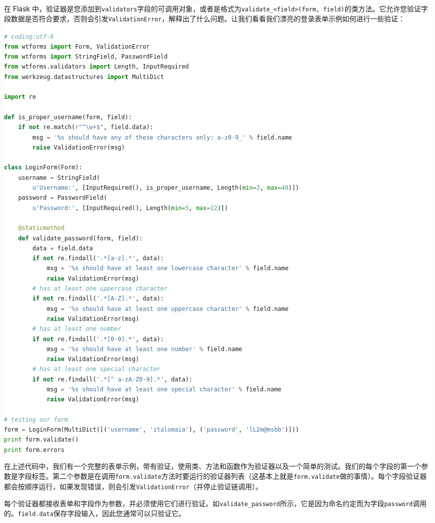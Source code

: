 在 Flask 中，验证器是您添加到`validators`字段的可调用对象，或者是格式为`validate_<field>(form, field)`的类方法。它允许您验证字段数据是否符合要求，否则会引发`ValidationError`，解释出了什么问题。让我们看看我们漂亮的登录表单示例如何进行一些验证：

```py
# coding:utf-8
from wtforms import Form, ValidationError
from wtforms import StringField, PasswordField
from wtforms.validators import Length, InputRequired
from werkzeug.datastructures import MultiDict

import re

def is_proper_username(form, field):
    if not re.match(r"^\w+$", field.data):
        msg = '%s should have any of these characters only: a-z0-9_' % field.name
        raise ValidationError(msg)

class LoginForm(Form):
    username = StringField(
        u'Username:', [InputRequired(), is_proper_username, Length(min=3, max=40)])
    password = PasswordField(
        u'Password:', [InputRequired(), Length(min=5, max=12)])

    @staticmethod
    def validate_password(form, field):
        data = field.data
        if not re.findall('.*[a-z].*', data):
            msg = '%s should have at least one lowercase character' % field.name
            raise ValidationError(msg)
        # has at least one uppercase character
        if not re.findall('.*[A-Z].*', data):
            msg = '%s should have at least one uppercase character' % field.name
            raise ValidationError(msg)
        # has at least one number
        if not re.findall('.*[0-9].*', data):
            msg = '%s should have at least one number' % field.name
            raise ValidationError(msg)
        # has at least one special character
        if not re.findall('.*[^ a-zA-Z0-9].*', data):
            msg = '%s should have at least one special character' % field.name
            raise ValidationError(msg)

# testing our form
form = LoginForm(MultiDict([('username', 'italomaia'), ('password', 'lL2m@msbb')]))
print form.validate()
print form.errors
```

在上述代码中，我们有一个完整的表单示例，带有验证，使用类、方法和函数作为验证器以及一个简单的测试。我们的每个字段的第一个参数是字段标签。第二个参数是在调用`form.validate`方法时要运行的验证器列表（这基本上就是`form.validate`做的事情）。每个字段验证器都会按顺序运行，如果发现错误，则会引发`ValidationError`（并停止验证链调用）。

每个验证器都接收表单和字段作为参数，并必须使用它们进行验证。如`validate_password`所示，它是因为命名约定而为字段`password`调用的。`field.data`保存字段输入，因此您通常可以只验证它。
